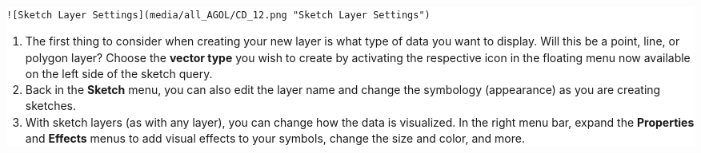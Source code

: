     ![Sketch Layer Settings](media/all_AGOL/CD_12.png "Sketch Layer Settings")
1. The first thing to consider when creating your new layer is what type of data you want to display. Will this be a point, line, or polygon layer? Choose the **vector type** you wish to create by activating the respective icon in the floating menu now available on the left side of the sketch query. 
1. Back in the **Sketch** menu, you can also edit the layer name and change the symbology (appearance) as you are creating sketches.
1. With sketch layers (as with any layer), you can change how the data is visualized. In the right menu bar, expand the **Properties** and **Effects** menus to add visual effects to your symbols, change the size and color, and more.

